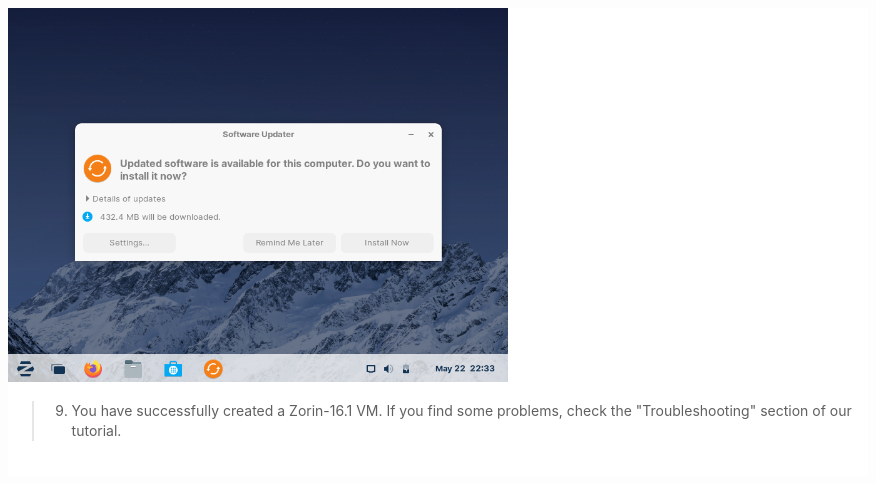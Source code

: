 <img src="images/VBox121.PNG" width="500">
<br>

> 9. You have successfully created a Zorin-16.1 VM. If you find some problems, check the "Troubleshooting" section of our tutorial.

<br>